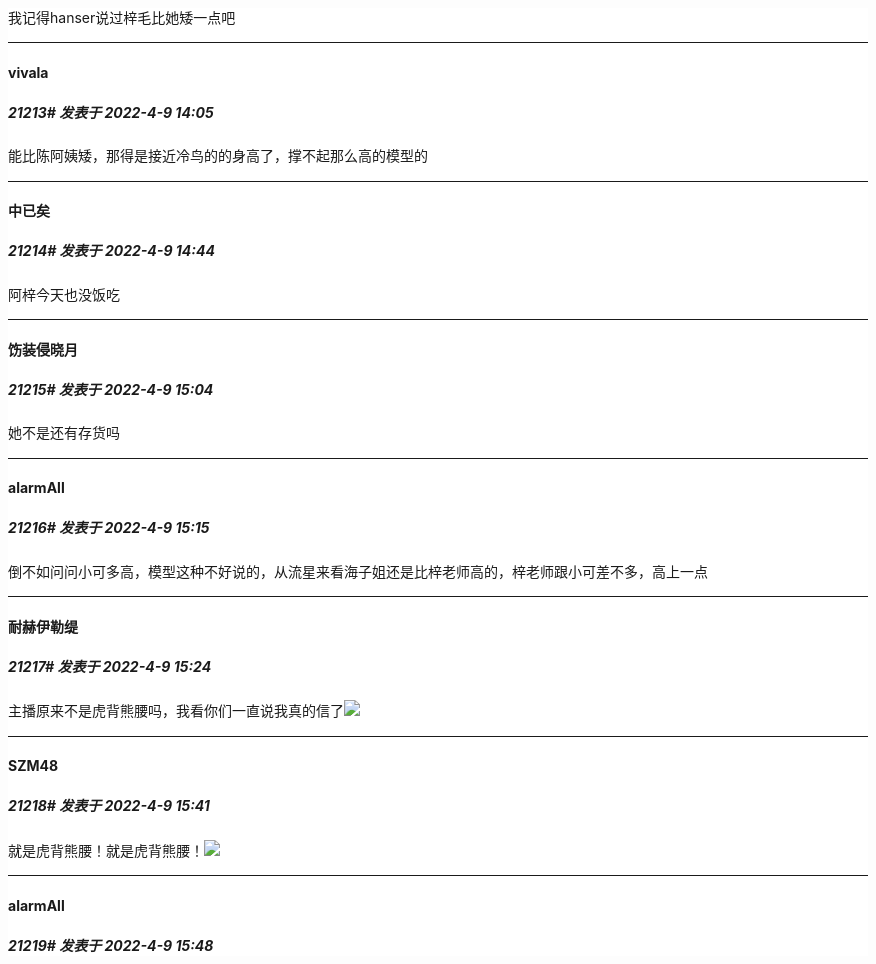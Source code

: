 我记得hanser说过梓毛比她矮一点吧

*****

####  vivala  
##### 21213#       发表于 2022-4-9 14:05

能比陈阿姨矮，那得是接近冷鸟的的身高了，撑不起那么高的模型的



*****

####  中已矣  
##### 21214#       发表于 2022-4-9 14:44

阿梓今天也没饭吃



*****

####  饬装侵晓月  
##### 21215#       发表于 2022-4-9 15:04

她不是还有存货吗



*****

####  alarmAll  
##### 21216#       发表于 2022-4-9 15:15

倒不如问问小可多高，模型这种不好说的，从流星来看海子姐还是比梓老师高的，梓老师跟小可差不多，高上一点



*****

####  耐赫伊勒缇  
##### 21217#       发表于 2022-4-9 15:24

主播原来不是虎背熊腰吗，我看你们一直说我真的信了<img src="https://static.saraba1st.com/image/smiley/face2017/067.png" referrerpolicy="no-referrer">



*****

####  SZM48  
##### 21218#       发表于 2022-4-9 15:41

就是虎背熊腰！就是虎背熊腰！<img src="https://static.saraba1st.com/image/smiley/face2017/072.png" referrerpolicy="no-referrer">



*****

####  alarmAll  
##### 21219#       发表于 2022-4-9 15:48
